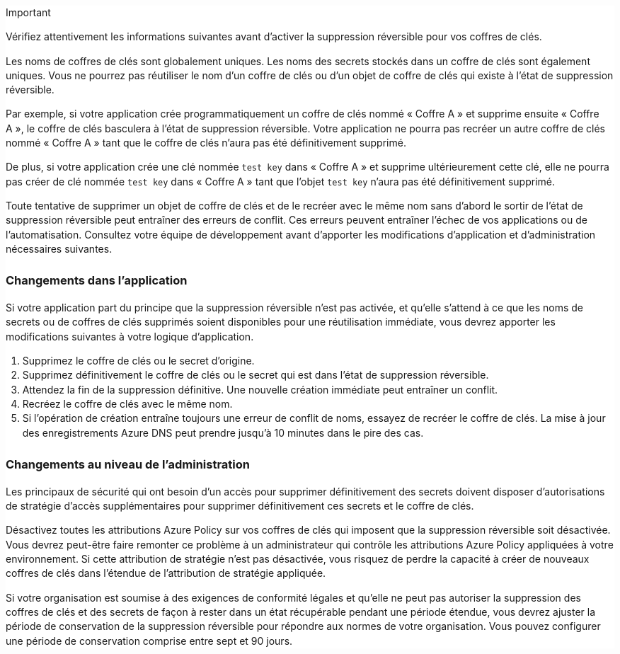 > [!Important] 
> Vérifiez attentivement les informations suivantes avant d’activer la suppression réversible pour vos coffres de clés.

Les noms de coffres de clés sont globalement uniques. Les noms des secrets stockés dans un coffre de clés sont également uniques. Vous ne pourrez pas réutiliser le nom d’un coffre de clés ou d’un objet de coffre de clés qui existe à l’état de suppression réversible. 

Par exemple, si votre application crée programmatiquement un coffre de clés nommé « Coffre A » et supprime ensuite « Coffre A », le coffre de clés basculera à l’état de suppression réversible. Votre application ne pourra pas recréer un autre coffre de clés nommé « Coffre A » tant que le coffre de clés n’aura pas été définitivement supprimé. 

De plus, si votre application crée une clé nommée `test key` dans « Coffre A » et supprime ultérieurement cette clé, elle ne pourra pas créer de clé nommée `test key` dans « Coffre A » tant que l’objet `test key` n’aura pas été définitivement supprimé. 

Toute tentative de supprimer un objet de coffre de clés et de le recréer avec le même nom sans d’abord le sortir de l’état de suppression réversible peut entraîner des erreurs de conflit. Ces erreurs peuvent entraîner l’échec de vos applications ou de l’automatisation. Consultez votre équipe de développement avant d’apporter les modifications d’application et d’administration nécessaires suivantes. 

### <a name="application-changes"></a>Changements dans l’application

Si votre application part du principe que la suppression réversible n’est pas activée, et qu’elle s’attend à ce que les noms de secrets ou de coffres de clés supprimés soient disponibles pour une réutilisation immédiate, vous devrez apporter les modifications suivantes à votre logique d’application.

1. Supprimez le coffre de clés ou le secret d’origine.
1. Supprimez définitivement le coffre de clés ou le secret qui est dans l’état de suppression réversible.
1. Attendez la fin de la suppression définitive. Une nouvelle création immédiate peut entraîner un conflit.
1. Recréez le coffre de clés avec le même nom.
1. Si l’opération de création entraîne toujours une erreur de conflit de noms, essayez de recréer le coffre de clés. La mise à jour des enregistrements Azure DNS peut prendre jusqu’à 10 minutes dans le pire des cas.

### <a name="administration-changes"></a>Changements au niveau de l’administration

Les principaux de sécurité qui ont besoin d’un accès pour supprimer définitivement des secrets doivent disposer d’autorisations de stratégie d’accès supplémentaires pour supprimer définitivement ces secrets et le coffre de clés.

Désactivez toutes les attributions Azure Policy sur vos coffres de clés qui imposent que la suppression réversible soit désactivée. Vous devrez peut-être faire remonter ce problème à un administrateur qui contrôle les attributions Azure Policy appliquées à votre environnement. Si cette attribution de stratégie n’est pas désactivée, vous risquez de perdre la capacité à créer de nouveaux coffres de clés dans l’étendue de l’attribution de stratégie appliquée.

Si votre organisation est soumise à des exigences de conformité légales et qu’elle ne peut pas autoriser la suppression des coffres de clés et des secrets de façon à rester dans un état récupérable pendant une période étendue, vous devrez ajuster la période de conservation de la suppression réversible pour répondre aux normes de votre organisation. Vous pouvez configurer une période de conservation comprise entre sept et 90 jours.

